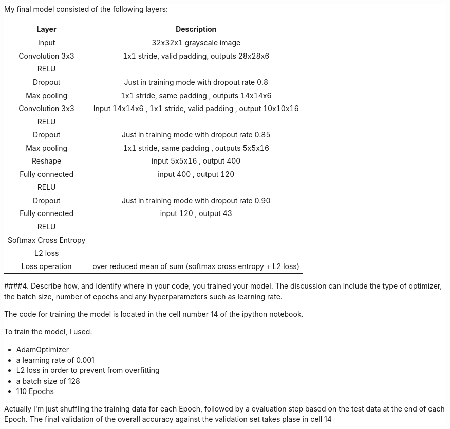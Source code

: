 My final model consisted of the following layers:

| Layer             |     Description                   | 
|:---------------------:|:---------------------------------------------:| 
| Input             | 32x32x1 grayscale image                 | 
| Convolution 3x3       | 1x1 stride, valid padding, outputs 28x28x6  |
| RELU          |                       |
| Dropout       | Just in training mode with dropout rate 0.8 |
| Max pooling         | 1x1 stride, same padding , outputs 14x14x6         |
| Convolution 3x3     | Input 14x14x6 , 1x1 stride, valid padding , output 10x10x16  |
| RELU          |                       |
| Dropout       | Just in training mode with dropout rate 0.85 |
| Max pooling         | 1x1 stride, same padding , outputs 5x5x16         |
| Reshape         | input 5x5x16 , output 400     |
| Fully connected   | input 400 , output 120                          |
| RELU          |                       |
| Dropout       | Just in training mode with dropout rate 0.90 |
| Fully connected   | input 120 , output 43                          |
| RELU          |                       |
| Softmax Cross Entropy      |                           |
| L2 loss          |                       |
| Loss operation   |  over reduced mean of sum (softmax cross entropy + L2 loss)                      |
 


####4. Describe how, and identify where in your code, you trained your model. The discussion can include the type of optimizer, the batch size, number of epochs and any hyperparameters such as learning rate.

The code for training the model is located in the cell number 14 of the ipython notebook. 

To train the model, I used:
* AdamOptimizer
* a learning rate of 0.001
* L2 loss in order to prevent from overfitting
* a batch size of 128
* 110 Epochs

Actually I'm just shuffling the training data for each Epoch, followed by a evaluation step based on the test data at 
the end of each Epoch.
The final validation of the overall accuracy against the validation set takes plase in cell 14
